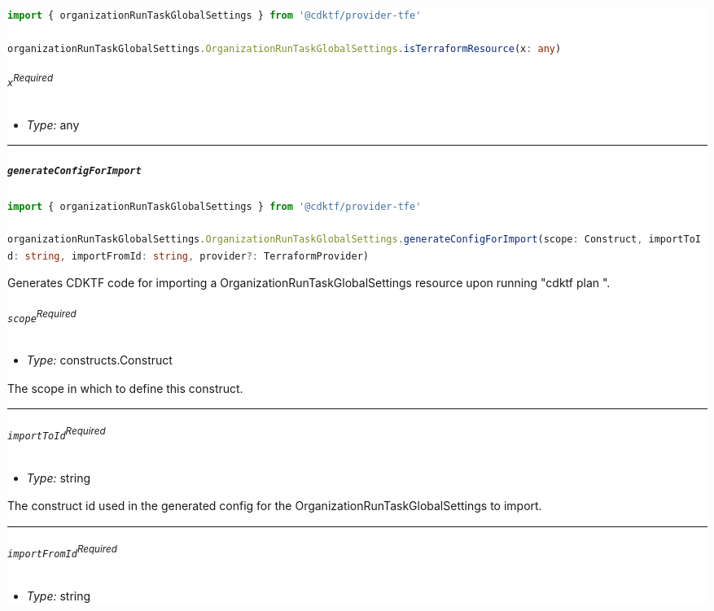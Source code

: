 ```typescript
import { organizationRunTaskGlobalSettings } from '@cdktf/provider-tfe'

organizationRunTaskGlobalSettings.OrganizationRunTaskGlobalSettings.isTerraformResource(x: any)
```

###### `x`<sup>Required</sup> <a name="x" id="@cdktf/provider-tfe.organizationRunTaskGlobalSettings.OrganizationRunTaskGlobalSettings.isTerraformResource.parameter.x"></a>

- *Type:* any

---

##### `generateConfigForImport` <a name="generateConfigForImport" id="@cdktf/provider-tfe.organizationRunTaskGlobalSettings.OrganizationRunTaskGlobalSettings.generateConfigForImport"></a>

```typescript
import { organizationRunTaskGlobalSettings } from '@cdktf/provider-tfe'

organizationRunTaskGlobalSettings.OrganizationRunTaskGlobalSettings.generateConfigForImport(scope: Construct, importToId: string, importFromId: string, provider?: TerraformProvider)
```

Generates CDKTF code for importing a OrganizationRunTaskGlobalSettings resource upon running "cdktf plan <stack-name>".

###### `scope`<sup>Required</sup> <a name="scope" id="@cdktf/provider-tfe.organizationRunTaskGlobalSettings.OrganizationRunTaskGlobalSettings.generateConfigForImport.parameter.scope"></a>

- *Type:* constructs.Construct

The scope in which to define this construct.

---

###### `importToId`<sup>Required</sup> <a name="importToId" id="@cdktf/provider-tfe.organizationRunTaskGlobalSettings.OrganizationRunTaskGlobalSettings.generateConfigForImport.parameter.importToId"></a>

- *Type:* string

The construct id used in the generated config for the OrganizationRunTaskGlobalSettings to import.

---

###### `importFromId`<sup>Required</sup> <a name="importFromId" id="@cdktf/provider-tfe.organizationRunTaskGlobalSettings.OrganizationRunTaskGlobalSettings.generateConfigForImport.parameter.importFromId"></a>

- *Type:* string
